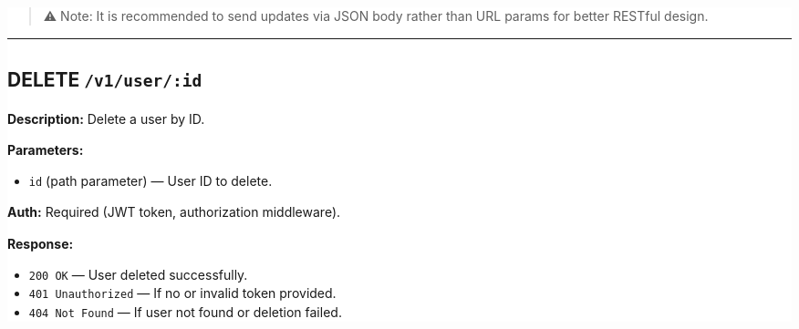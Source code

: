 > ⚠️ Note: It is recommended to send updates via JSON body rather than URL params for better RESTful design.

---

## DELETE `/v1/user/:id`

**Description:**
Delete a user by ID.

**Parameters:**

* `id` (path parameter) — User ID to delete.

**Auth:** Required (JWT token, authorization middleware).

**Response:**

* `200 OK` — User deleted successfully.
* `401 Unauthorized` — If no or invalid token provided.
* `404 Not Found` — If user not found or deletion failed.